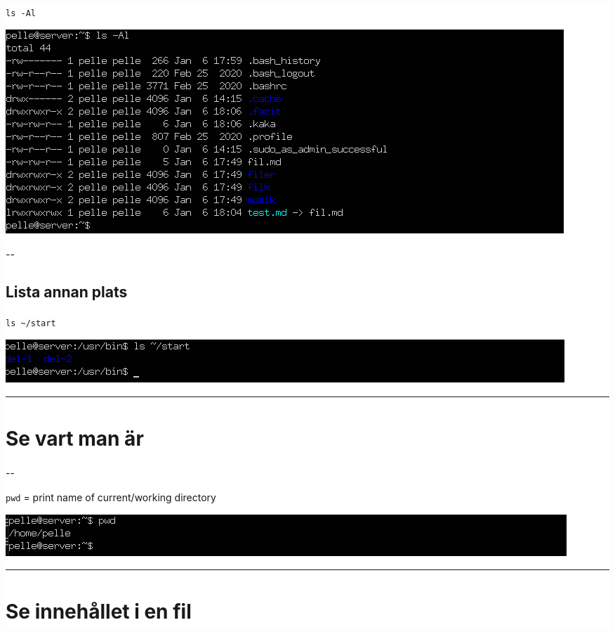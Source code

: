 ```
ls -Al
```

![linux05-05](images/linux-05-05.png)

--

## Lista annan plats

```
ls ~/start
```

![linux05-20](images/linux-05-20.png)

---

# Se vart man är

--

`pwd` = print name of current/working directory

![linux05-06](images/linux-05-06.png)

---

# Se innehållet i en fil
